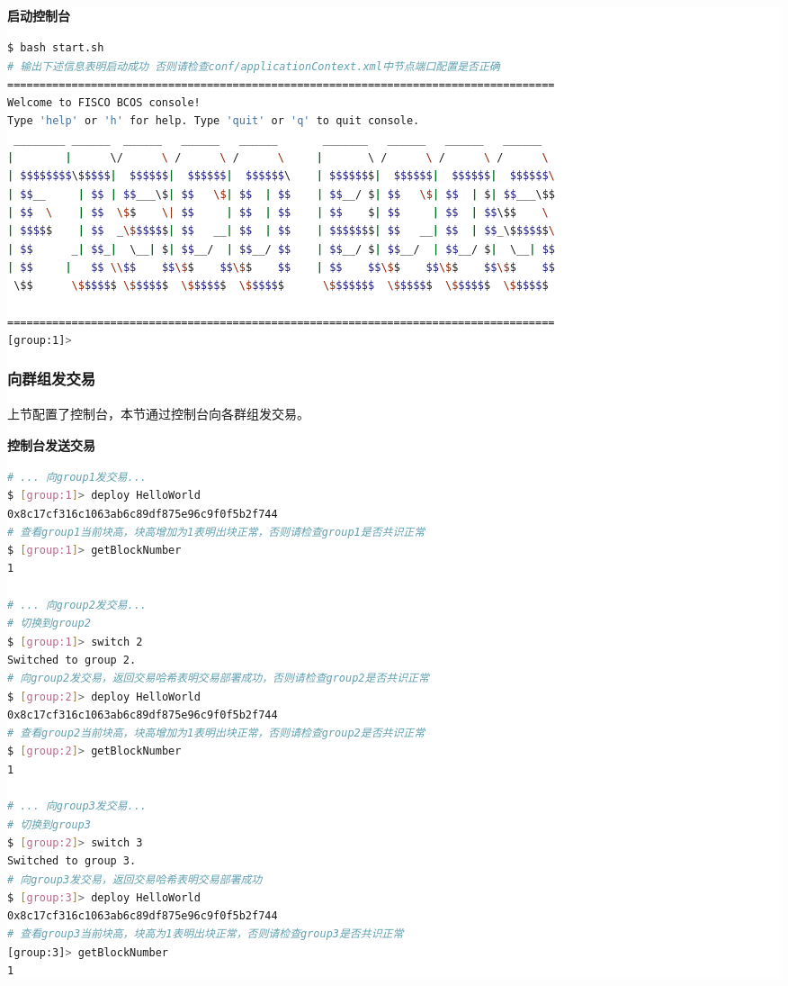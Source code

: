**启动控制台**

```bash
$ bash start.sh
# 输出下述信息表明启动成功 否则请检查conf/applicationContext.xml中节点端口配置是否正确
=====================================================================================
Welcome to FISCO BCOS console!
Type 'help' or 'h' for help. Type 'quit' or 'q' to quit console.
 ________ ______  ______   ______   ______       _______   ______   ______   ______  
|        |      \/      \ /      \ /      \     |       \ /      \ /      \ /      \ 
| $$$$$$$$\$$$$$|  $$$$$$|  $$$$$$|  $$$$$$\    | $$$$$$$|  $$$$$$|  $$$$$$|  $$$$$$\
| $$__     | $$ | $$___\$| $$   \$| $$  | $$    | $$__/ $| $$   \$| $$  | $| $$___\$$
| $$  \    | $$  \$$    \| $$     | $$  | $$    | $$    $| $$     | $$  | $$\$$    \ 
| $$$$$    | $$  _\$$$$$$| $$   __| $$  | $$    | $$$$$$$| $$   __| $$  | $$_\$$$$$$\
| $$      _| $$_|  \__| $| $$__/  | $$__/ $$    | $$__/ $| $$__/  | $$__/ $|  \__| $$
| $$     |   $$ \\$$    $$\$$    $$\$$    $$    | $$    $$\$$    $$\$$    $$\$$    $$
 \$$      \$$$$$$ \$$$$$$  \$$$$$$  \$$$$$$      \$$$$$$$  \$$$$$$  \$$$$$$  \$$$$$$

=====================================================================================
[group:1]> 
```

### 向群组发交易

上节配置了控制台，本节通过控制台向各群组发交易。

**控制台发送交易**

```bash
# ... 向group1发交易...
$ [group:1]> deploy HelloWorld
0x8c17cf316c1063ab6c89df875e96c9f0f5b2f744
# 查看group1当前块高，块高增加为1表明出块正常，否则请检查group1是否共识正常
$ [group:1]> getBlockNumber 
1

# ... 向group2发交易...
# 切换到group2
$ [group:1]> switch 2
Switched to group 2.
# 向group2发交易，返回交易哈希表明交易部署成功，否则请检查group2是否共识正常
$ [group:2]> deploy HelloWorld
0x8c17cf316c1063ab6c89df875e96c9f0f5b2f744
# 查看group2当前块高，块高增加为1表明出块正常，否则请检查group2是否共识正常
$ [group:2]> getBlockNumber
1

# ... 向group3发交易...
# 切换到group3
$ [group:2]> switch 3
Switched to group 3.
# 向group3发交易，返回交易哈希表明交易部署成功
$ [group:3]> deploy HelloWorld
0x8c17cf316c1063ab6c89df875e96c9f0f5b2f744
# 查看group3当前块高，块高为1表明出块正常，否则请检查group3是否共识正常
[group:3]> getBlockNumber
1

```
